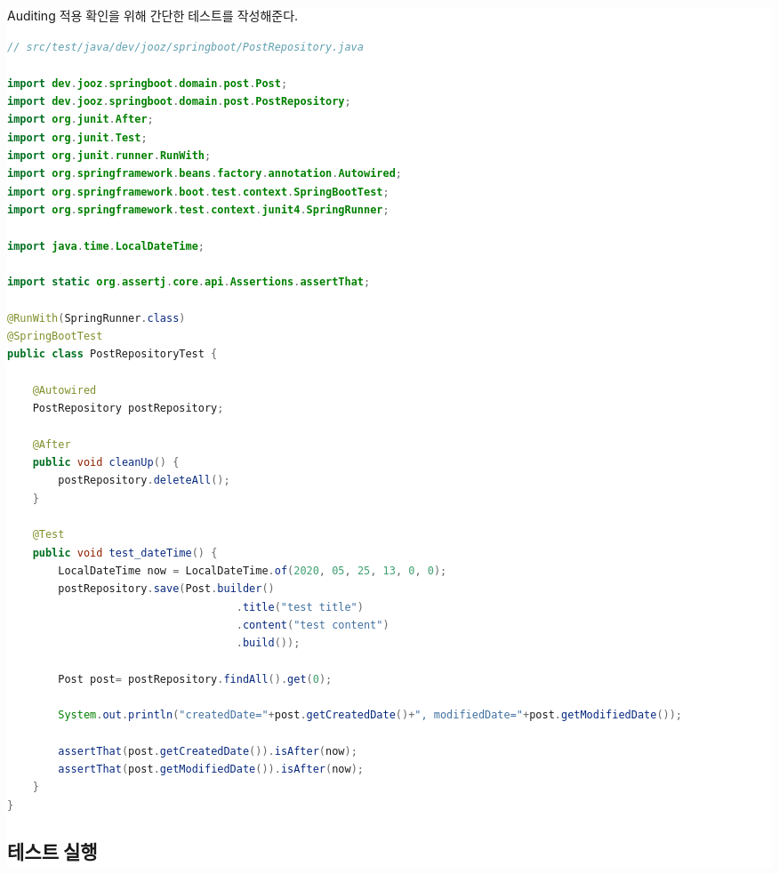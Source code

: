 Auditing 적용 확인을 위해 간단한 테스트를 작성해준다.

```java
// src/test/java/dev/jooz/springboot/PostRepository.java

import dev.jooz.springboot.domain.post.Post;
import dev.jooz.springboot.domain.post.PostRepository;
import org.junit.After;
import org.junit.Test;
import org.junit.runner.RunWith;
import org.springframework.beans.factory.annotation.Autowired;
import org.springframework.boot.test.context.SpringBootTest;
import org.springframework.test.context.junit4.SpringRunner;

import java.time.LocalDateTime;

import static org.assertj.core.api.Assertions.assertThat;

@RunWith(SpringRunner.class)
@SpringBootTest
public class PostRepositoryTest {

    @Autowired
    PostRepository postRepository;

    @After
    public void cleanUp() {
        postRepository.deleteAll();
    }

    @Test
    public void test_dateTime() {
        LocalDateTime now = LocalDateTime.of(2020, 05, 25, 13, 0, 0);
        postRepository.save(Post.builder()
                                    .title("test title")
                                    .content("test content")
                                    .build());

        Post post= postRepository.findAll().get(0);

        System.out.println("createdDate="+post.getCreatedDate()+", modifiedDate="+post.getModifiedDate());

        assertThat(post.getCreatedDate()).isAfter(now);
        assertThat(post.getModifiedDate()).isAfter(now);
    }
}

```

## 테스트 실행
